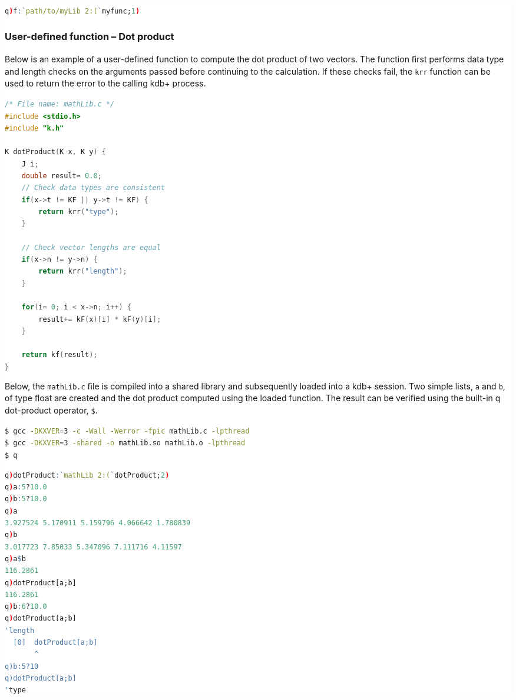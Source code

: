 ```q
q)f:`path/to/myLib 2:(`myfunc;1)
```


### User-deﬁned function – Dot product

Below is an example of a user-deﬁned function to compute the dot product of two vectors. The function ﬁrst performs data type and length checks on the arguments passed before continuing to the calculation. If these checks fail, the `krr` function can be used to return the error to the calling kdb+ process.

```c
/* File name: mathLib.c */
#include <stdio.h>
#include "k.h"

K dotProduct(K x, K y) { 
    J i;
    double result= 0.0;
    // Check data types are consistent 
    if(x->t != KF || y->t != KF) {
        return krr("type");
    }

    // Check vector lengths are equal 
    if(x->n != y->n) {
        return krr("length");
    }

    for(i= 0; i < x->n; i++) { 
        result+= kF(x)[i] * kF(y)[i];
    }

    return kf(result);
}
```

Below, the `mathLib.c` ﬁle is compiled into a shared library and subsequently loaded into a kdb+ session. Two simple lists, `a` and `b`, of type ﬂoat are created and the dot product computed using the loaded function. The result can be veriﬁed using the built-in q dot-product operator, `$`.

```bash
$ gcc -DKXVER=3 -c -Wall -Werror -fpic mathLib.c -lpthread
$ gcc -DKXVER=3 -shared -o mathLib.so mathLib.o -lpthread
$ q
```
```q
q)dotProduct:`mathLib 2:(`dotProduct;2) 
q)a:5?10.0
q)b:5?10.0
q)a
3.927524 5.170911 5.159796 4.066642 1.780839
q)b
3.017723 7.85033 5.347096 7.111716 4.11597
q)a$b
116.2861
q)dotProduct[a;b]
116.2861
q)b:6?10.0
q)dotProduct[a;b]
'length
  [0]  dotProduct[a;b]
       ^
q)b:5?10
q)dotProduct[a;b]
'type
```